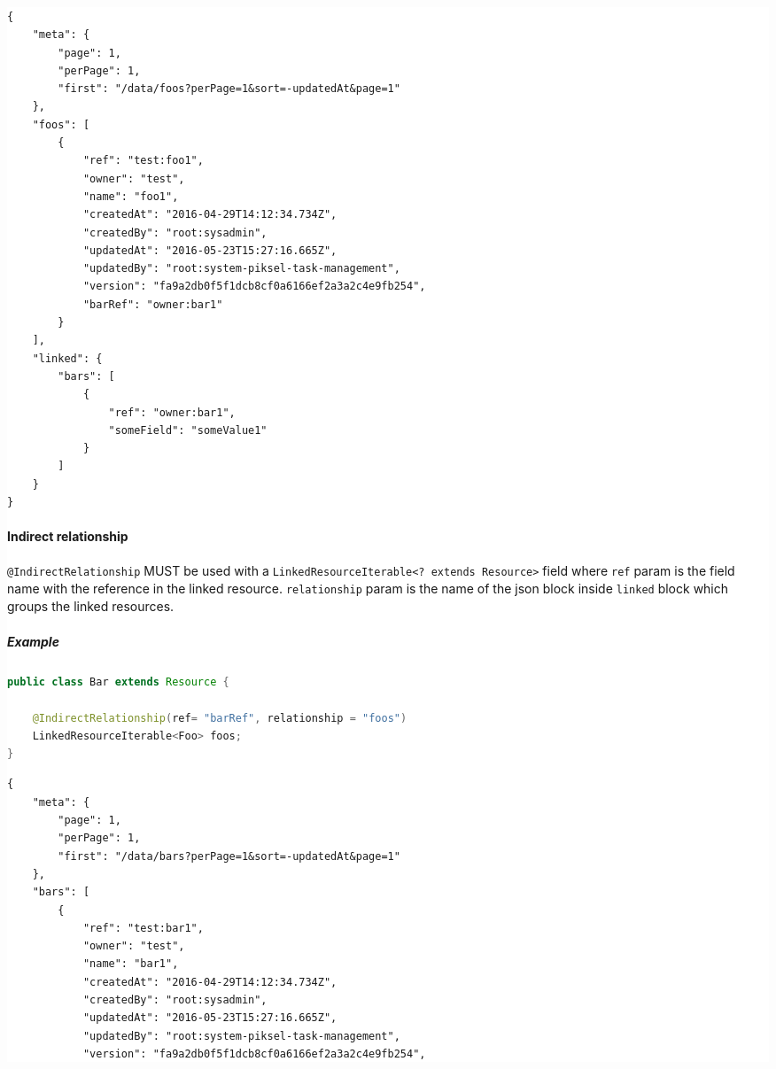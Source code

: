 ```
{
	"meta": {
		"page": 1,
		"perPage": 1,
		"first": "/data/foos?perPage=1&sort=-updatedAt&page=1"
	},
	"foos": [
		{
			"ref": "test:foo1",
			"owner": "test",
			"name": "foo1",
			"createdAt": "2016-04-29T14:12:34.734Z",
			"createdBy": "root:sysadmin",
			"updatedAt": "2016-05-23T15:27:16.665Z",
			"updatedBy": "root:system-piksel-task-management",
			"version": "fa9a2db0f5f1dcb8cf0a6166ef2a3a2c4e9fb254",
			"barRef": "owner:bar1"				
		}
	],
	"linked": {
		"bars": [
			{
				"ref": "owner:bar1",
				"someField": "someValue1"
			}
		]
	}
}
```

#### Indirect relationship

`@IndirectRelationship` MUST be used with a `LinkedResourceIterable<? extends Resource>` field where 
`ref` param is the field name with the reference in the linked resource.
`relationship` param is the name of the json block inside `linked` block which groups the linked resources.

##### Example

```java
public class Bar extends Resource {
	
	@IndirectRelationship(ref= "barRef", relationship = "foos")
	LinkedResourceIterable<Foo> foos;
}
```

```
{
	"meta": {
		"page": 1,
		"perPage": 1,
		"first": "/data/bars?perPage=1&sort=-updatedAt&page=1"
	},
	"bars": [
		{
			"ref": "test:bar1",
			"owner": "test",
			"name": "bar1",
			"createdAt": "2016-04-29T14:12:34.734Z",
			"createdBy": "root:sysadmin",
			"updatedAt": "2016-05-23T15:27:16.665Z",
			"updatedBy": "root:system-piksel-task-management",
			"version": "fa9a2db0f5f1dcb8cf0a6166ef2a3a2c4e9fb254",
```